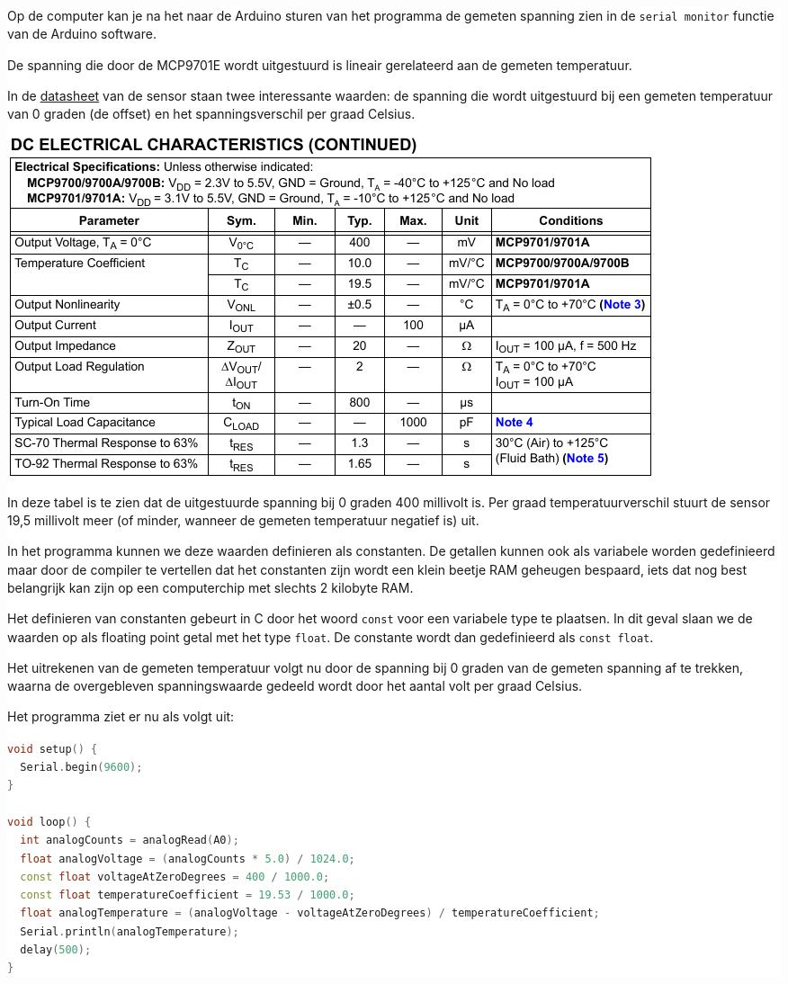 Op de computer kan je na het naar de Arduino sturen van het programma de gemeten spanning zien in de `serial monitor` functie van de Arduino software.


De spanning die door de MCP9701E wordt uitgestuurd is lineair gerelateerd aan de gemeten temperatuur. 

In de [datasheet](MCP970X.pdf) van de sensor staan twee interessante waarden: de spanning die wordt uitgestuurd bij een gemeten temperatuur van 0 graden (de offset) en het spanningsverschil per graad Celsius.

![table](mcp970x_table.png)

In deze tabel is te zien dat de uitgestuurde spanning bij 0 graden 400 millivolt is. Per graad temperatuurverschil stuurt de sensor 19,5 millivolt meer (of minder, wanneer de gemeten temperatuur negatief is) uit.

In het programma kunnen we deze waarden definieren als constanten. De getallen kunnen ook als variabele worden gedefinieerd maar door de compiler te vertellen dat het constanten zijn wordt een klein beetje RAM geheugen bespaard, iets dat nog best belangrijk kan zijn op een computerchip met slechts 2 kilobyte RAM.

Het definieren van constanten gebeurt in C door het woord `const` voor een variabele type te plaatsen. In dit geval slaan we de waarden op als floating point getal met het type `float`. De constante wordt dan gedefinieerd als `const float`.


Het uitrekenen van de gemeten temperatuur volgt nu door de spanning bij 0 graden van de gemeten spanning af te trekken, waarna de overgebleven spanningswaarde gedeeld wordt door het aantal volt per graad Celsius.

Het programma ziet er nu als volgt uit:

```cpp
void setup() {
  Serial.begin(9600);
}

void loop() {
  int analogCounts = analogRead(A0);
  float analogVoltage = (analogCounts * 5.0) / 1024.0;
  const float voltageAtZeroDegrees = 400 / 1000.0;
  const float temperatureCoefficient = 19.53 / 1000.0;
  float analogTemperature = (analogVoltage - voltageAtZeroDegrees) / temperatureCoefficient;
  Serial.println(analogTemperature);
  delay(500);
}
```
